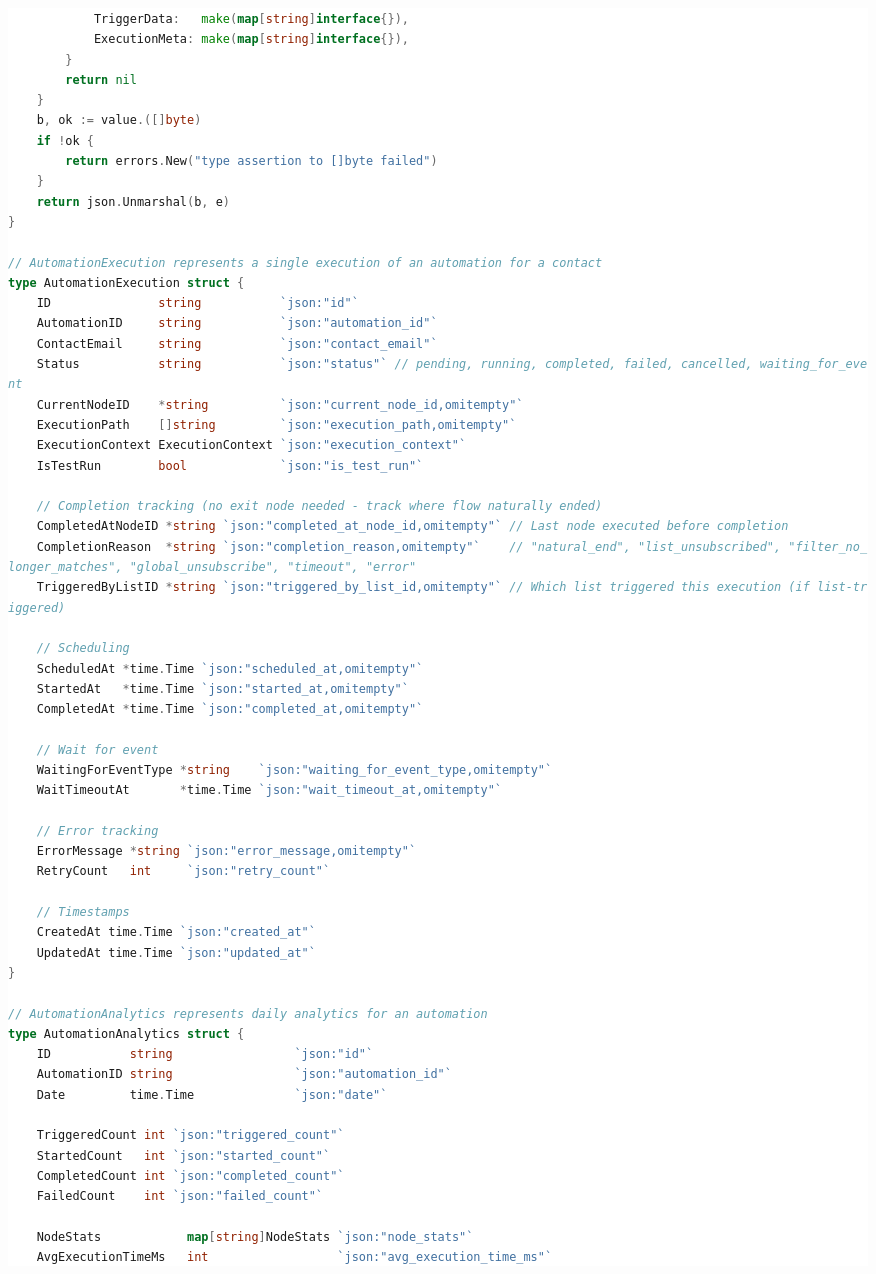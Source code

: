 ```go
            TriggerData:   make(map[string]interface{}),
            ExecutionMeta: make(map[string]interface{}),
        }
        return nil
    }
    b, ok := value.([]byte)
    if !ok {
        return errors.New("type assertion to []byte failed")
    }
    return json.Unmarshal(b, e)
}

// AutomationExecution represents a single execution of an automation for a contact
type AutomationExecution struct {
    ID               string           `json:"id"`
    AutomationID     string           `json:"automation_id"`
    ContactEmail     string           `json:"contact_email"`
    Status           string           `json:"status"` // pending, running, completed, failed, cancelled, waiting_for_event
    CurrentNodeID    *string          `json:"current_node_id,omitempty"`
    ExecutionPath    []string         `json:"execution_path,omitempty"`
    ExecutionContext ExecutionContext `json:"execution_context"`
    IsTestRun        bool             `json:"is_test_run"`
    
    // Completion tracking (no exit node needed - track where flow naturally ended)
    CompletedAtNodeID *string `json:"completed_at_node_id,omitempty"` // Last node executed before completion
    CompletionReason  *string `json:"completion_reason,omitempty"`    // "natural_end", "list_unsubscribed", "filter_no_longer_matches", "global_unsubscribe", "timeout", "error"
    TriggeredByListID *string `json:"triggered_by_list_id,omitempty"` // Which list triggered this execution (if list-triggered)
    
    // Scheduling
    ScheduledAt *time.Time `json:"scheduled_at,omitempty"`
    StartedAt   *time.Time `json:"started_at,omitempty"`
    CompletedAt *time.Time `json:"completed_at,omitempty"`
    
    // Wait for event
    WaitingForEventType *string    `json:"waiting_for_event_type,omitempty"`
    WaitTimeoutAt       *time.Time `json:"wait_timeout_at,omitempty"`
    
    // Error tracking
    ErrorMessage *string `json:"error_message,omitempty"`
    RetryCount   int     `json:"retry_count"`
    
    // Timestamps
    CreatedAt time.Time `json:"created_at"`
    UpdatedAt time.Time `json:"updated_at"`
}

// AutomationAnalytics represents daily analytics for an automation
type AutomationAnalytics struct {
    ID           string                 `json:"id"`
    AutomationID string                 `json:"automation_id"`
    Date         time.Time              `json:"date"`
    
    TriggeredCount int `json:"triggered_count"`
    StartedCount   int `json:"started_count"`
    CompletedCount int `json:"completed_count"`
    FailedCount    int `json:"failed_count"`
    
    NodeStats            map[string]NodeStats `json:"node_stats"`
    AvgExecutionTimeMs   int                  `json:"avg_execution_time_ms"`
```